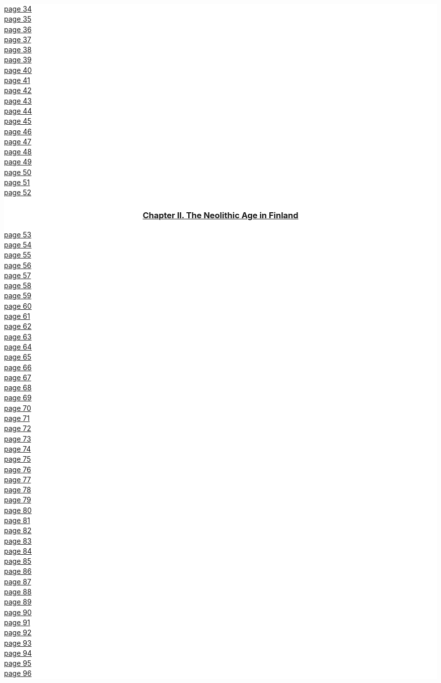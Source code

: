  <a href="ms106.htm#page_34">page 34</a><br>
 <a href="ms106.htm#page_35">page 35</a><br>
 <a href="ms106.htm#page_36">page 36</a><br>
 <a href="ms106.htm#page_37">page 37</a><br>
 <a href="ms106.htm#page_38">page 38</a><br>
 <a href="ms106.htm#page_39">page 39</a><br>
 <a href="ms106.htm#page_40">page 40</a><br>
 <a href="ms106.htm#page_41">page 41</a><br>
 <a href="ms106.htm#page_42">page 42</a><br>
 <a href="ms106.htm#page_43">page 43</a><br>
 <a href="ms106.htm#page_44">page 44</a><br>
 <a href="ms106.htm#page_45">page 45</a><br>
 <a href="ms106.htm#page_46">page 46</a><br>
 <a href="ms106.htm#page_47">page 47</a><br>
 <a href="ms106.htm#page_48">page 48</a><br>
 <a href="ms106.htm#page_49">page 49</a><br>
 <a href="ms106.htm#page_50">page 50</a><br>
 <a href="ms106.htm#page_51">page 51</a><br>
 <a href="ms106.htm#page_52">page 52</a><br>
 <h3 align="CENTER"><a href="ms107.htm">Chapter II. The Neolithic Age in Finland</a></h3>
 <a href="ms107.htm#page_53">page 53</a><br>
 <a href="ms107.htm#page_54">page 54</a><br>
 <a href="ms107.htm#page_55">page 55</a><br>
 <a href="ms107.htm#page_56">page 56</a><br>
 <a href="ms107.htm#page_57">page 57</a><br>
 <a href="ms107.htm#page_58">page 58</a><br>
 <a href="ms107.htm#page_59">page 59</a><br>
 <a href="ms107.htm#page_60">page 60</a><br>
 <a href="ms107.htm#page_61">page 61</a><br>
 <a href="ms107.htm#page_62">page 62</a><br>
 <a href="ms107.htm#page_63">page 63</a><br>
 <a href="ms107.htm#page_64">page 64</a><br>
 <a href="ms107.htm#page_65">page 65</a><br>
 <a href="ms107.htm#page_66">page 66</a><br>
 <a href="ms107.htm#page_67">page 67</a><br>
 <a href="ms107.htm#page_68">page 68</a><br>
 <a href="ms107.htm#page_69">page 69</a><br>
 <a href="ms107.htm#page_70">page 70</a><br>
 <a href="ms107.htm#page_71">page 71</a><br>
 <a href="ms107.htm#page_72">page 72</a><br>
 <a href="ms107.htm#page_73">page 73</a><br>
 <a href="ms107.htm#page_74">page 74</a><br>
 <a href="ms107.htm#page_75">page 75</a><br>
 <a href="ms107.htm#page_76">page 76</a><br>
 <a href="ms107.htm#page_77">page 77</a><br>
 <a href="ms107.htm#page_78">page 78</a><br>
 <a href="ms107.htm#page_79">page 79</a><br>
 <a href="ms107.htm#page_80">page 80</a><br>
 <a href="ms107.htm#page_81">page 81</a><br>
 <a href="ms107.htm#page_82">page 82</a><br>
 <a href="ms107.htm#page_83">page 83</a><br>
 <a href="ms107.htm#page_84">page 84</a><br>
 <a href="ms107.htm#page_85">page 85</a><br>
 <a href="ms107.htm#page_86">page 86</a><br>
 <a href="ms107.htm#page_87">page 87</a><br>
 <a href="ms107.htm#page_88">page 88</a><br>
 <a href="ms107.htm#page_89">page 89</a><br>
 <a href="ms107.htm#page_90">page 90</a><br>
 <a href="ms107.htm#page_91">page 91</a><br>
 <a href="ms107.htm#page_92">page 92</a><br>
 <a href="ms107.htm#page_93">page 93</a><br>
 <a href="ms107.htm#page_94">page 94</a><br>
 <a href="ms107.htm#page_95">page 95</a><br>
 <a href="ms107.htm#page_96">page 96</a><br>